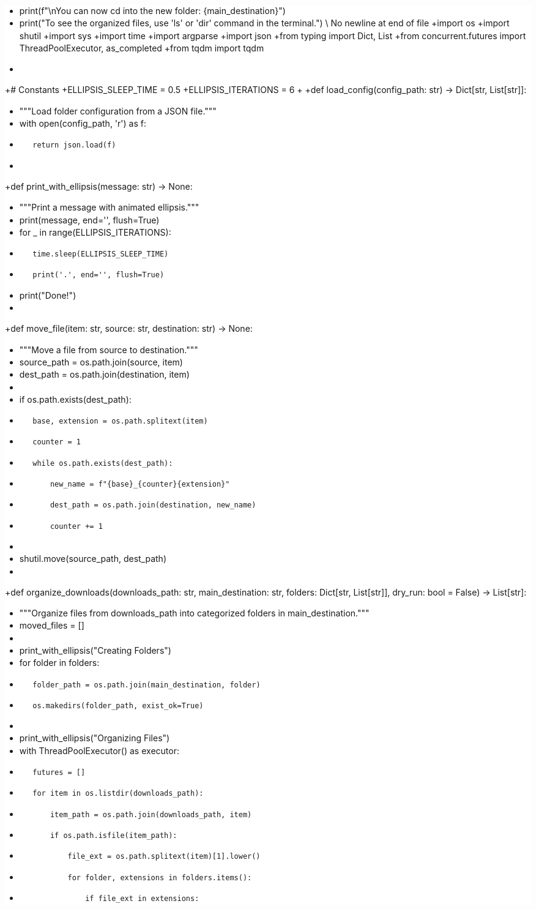 -    print(f"\nYou can now cd into the new folder: {main_destination}")
-    print("To see the organized files, use 'ls' or 'dir' command in the terminal.")
\ No newline at end of file
+import os
+import shutil
+import sys
+import time
+import argparse
+import json
+from typing import Dict, List
+from concurrent.futures import ThreadPoolExecutor, as_completed
+from tqdm import tqdm
+
+# Constants
+ELLIPSIS_SLEEP_TIME = 0.5
+ELLIPSIS_ITERATIONS = 6
+
+def load_config(config_path: str) -> Dict[str, List[str]]:
+    """Load folder configuration from a JSON file."""
+    with open(config_path, 'r') as f:
+        return json.load(f)
+
+def print_with_ellipsis(message: str) -> None:
+    """Print a message with animated ellipsis."""
+    print(message, end='', flush=True)
+    for _ in range(ELLIPSIS_ITERATIONS):
+        time.sleep(ELLIPSIS_SLEEP_TIME)
+        print('.', end='', flush=True)
+    print("Done!")
+
+def move_file(item: str, source: str, destination: str) -> None:
+    """Move a file from source to destination."""
+    source_path = os.path.join(source, item)
+    dest_path = os.path.join(destination, item)
+    
+    if os.path.exists(dest_path):
+        base, extension = os.path.splitext(item)
+        counter = 1
+        while os.path.exists(dest_path):
+            new_name = f"{base}_{counter}{extension}"
+            dest_path = os.path.join(destination, new_name)
+            counter += 1
+    
+    shutil.move(source_path, dest_path)
+
+def organize_downloads(downloads_path: str, main_destination: str, folders: Dict[str, List[str]], dry_run: bool = False) -> List[str]:
+    """Organize files from downloads_path into categorized folders in main_destination."""
+    moved_files = []
+
+    print_with_ellipsis("Creating Folders")
+    for folder in folders:
+        folder_path = os.path.join(main_destination, folder)
+        os.makedirs(folder_path, exist_ok=True)
+
+    print_with_ellipsis("Organizing Files")
+    with ThreadPoolExecutor() as executor:
+        futures = []
+        for item in os.listdir(downloads_path):
+            item_path = os.path.join(downloads_path, item)
+            if os.path.isfile(item_path):
+                file_ext = os.path.splitext(item)[1].lower()
+                for folder, extensions in folders.items():
+                    if file_ext in extensions: